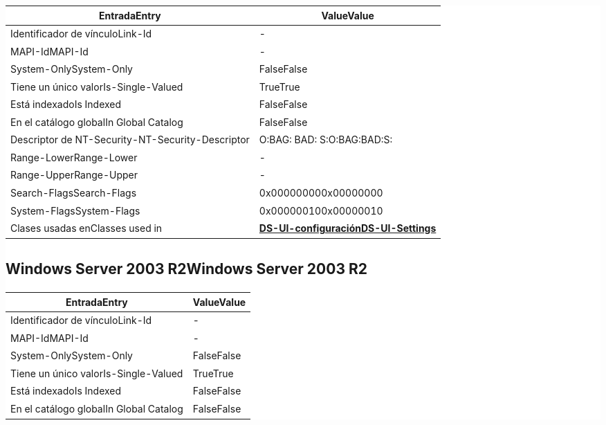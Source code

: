 

| <span data-ttu-id="6dd2c-154">Entrada</span><span class="sxs-lookup"><span data-stu-id="6dd2c-154">Entry</span></span> | <span data-ttu-id="6dd2c-155">Value</span><span class="sxs-lookup"><span data-stu-id="6dd2c-155">Value</span></span> |
|------------------------|-----------------------------------------------------|
| <span data-ttu-id="6dd2c-156">Identificador de vínculo</span><span class="sxs-lookup"><span data-stu-id="6dd2c-156">Link-Id</span></span>                | \-                                                  |
| <span data-ttu-id="6dd2c-157">MAPI-Id</span><span class="sxs-lookup"><span data-stu-id="6dd2c-157">MAPI-Id</span></span>                | \-                                                  |
| <span data-ttu-id="6dd2c-158">System-Only</span><span class="sxs-lookup"><span data-stu-id="6dd2c-158">System-Only</span></span>            | <span data-ttu-id="6dd2c-159">False</span><span class="sxs-lookup"><span data-stu-id="6dd2c-159">False</span></span>                                               |
| <span data-ttu-id="6dd2c-160">Tiene un único valor</span><span class="sxs-lookup"><span data-stu-id="6dd2c-160">Is-Single-Valued</span></span>       | <span data-ttu-id="6dd2c-161">True</span><span class="sxs-lookup"><span data-stu-id="6dd2c-161">True</span></span>                                                |
| <span data-ttu-id="6dd2c-162">Está indexado</span><span class="sxs-lookup"><span data-stu-id="6dd2c-162">Is Indexed</span></span>             | <span data-ttu-id="6dd2c-163">False</span><span class="sxs-lookup"><span data-stu-id="6dd2c-163">False</span></span>                                               |
| <span data-ttu-id="6dd2c-164">En el catálogo global</span><span class="sxs-lookup"><span data-stu-id="6dd2c-164">In Global Catalog</span></span>      | <span data-ttu-id="6dd2c-165">False</span><span class="sxs-lookup"><span data-stu-id="6dd2c-165">False</span></span>                                               |
| <span data-ttu-id="6dd2c-166">Descriptor de NT-Security-</span><span class="sxs-lookup"><span data-stu-id="6dd2c-166">NT-Security-Descriptor</span></span> | <span data-ttu-id="6dd2c-167">O:BAG: BAD: S:</span><span class="sxs-lookup"><span data-stu-id="6dd2c-167">O:BAG:BAD:S:</span></span>                                        |
| <span data-ttu-id="6dd2c-168">Range-Lower</span><span class="sxs-lookup"><span data-stu-id="6dd2c-168">Range-Lower</span></span>            | \-                                                  |
| <span data-ttu-id="6dd2c-169">Range-Upper</span><span class="sxs-lookup"><span data-stu-id="6dd2c-169">Range-Upper</span></span>            | \-                                                  |
| <span data-ttu-id="6dd2c-170">Search-Flags</span><span class="sxs-lookup"><span data-stu-id="6dd2c-170">Search-Flags</span></span>           | <span data-ttu-id="6dd2c-171">0x00000000</span><span class="sxs-lookup"><span data-stu-id="6dd2c-171">0x00000000</span></span>                                          |
| <span data-ttu-id="6dd2c-172">System-Flags</span><span class="sxs-lookup"><span data-stu-id="6dd2c-172">System-Flags</span></span>           | <span data-ttu-id="6dd2c-173">0x00000010</span><span class="sxs-lookup"><span data-stu-id="6dd2c-173">0x00000010</span></span>                                          |
| <span data-ttu-id="6dd2c-174">Clases usadas en</span><span class="sxs-lookup"><span data-stu-id="6dd2c-174">Classes used in</span></span>        | [<span data-ttu-id="6dd2c-175">**DS-UI-configuración**</span><span class="sxs-lookup"><span data-stu-id="6dd2c-175">**DS-UI-Settings**</span></span>](c-dsuisettings.md)<br/> |



## <a name="windows-server-2003-r2"></a><span data-ttu-id="6dd2c-176">Windows Server 2003 R2</span><span class="sxs-lookup"><span data-stu-id="6dd2c-176">Windows Server 2003 R2</span></span>



| <span data-ttu-id="6dd2c-177">Entrada</span><span class="sxs-lookup"><span data-stu-id="6dd2c-177">Entry</span></span> | <span data-ttu-id="6dd2c-178">Value</span><span class="sxs-lookup"><span data-stu-id="6dd2c-178">Value</span></span> |
|------------------------|-----------------------------------------------------|
| <span data-ttu-id="6dd2c-179">Identificador de vínculo</span><span class="sxs-lookup"><span data-stu-id="6dd2c-179">Link-Id</span></span>                | \-                                                  |
| <span data-ttu-id="6dd2c-180">MAPI-Id</span><span class="sxs-lookup"><span data-stu-id="6dd2c-180">MAPI-Id</span></span>                | \-                                                  |
| <span data-ttu-id="6dd2c-181">System-Only</span><span class="sxs-lookup"><span data-stu-id="6dd2c-181">System-Only</span></span>            | <span data-ttu-id="6dd2c-182">False</span><span class="sxs-lookup"><span data-stu-id="6dd2c-182">False</span></span>                                               |
| <span data-ttu-id="6dd2c-183">Tiene un único valor</span><span class="sxs-lookup"><span data-stu-id="6dd2c-183">Is-Single-Valued</span></span>       | <span data-ttu-id="6dd2c-184">True</span><span class="sxs-lookup"><span data-stu-id="6dd2c-184">True</span></span>                                                |
| <span data-ttu-id="6dd2c-185">Está indexado</span><span class="sxs-lookup"><span data-stu-id="6dd2c-185">Is Indexed</span></span>             | <span data-ttu-id="6dd2c-186">False</span><span class="sxs-lookup"><span data-stu-id="6dd2c-186">False</span></span>                                               |
| <span data-ttu-id="6dd2c-187">En el catálogo global</span><span class="sxs-lookup"><span data-stu-id="6dd2c-187">In Global Catalog</span></span>      | <span data-ttu-id="6dd2c-188">False</span><span class="sxs-lookup"><span data-stu-id="6dd2c-188">False</span></span>                                               |